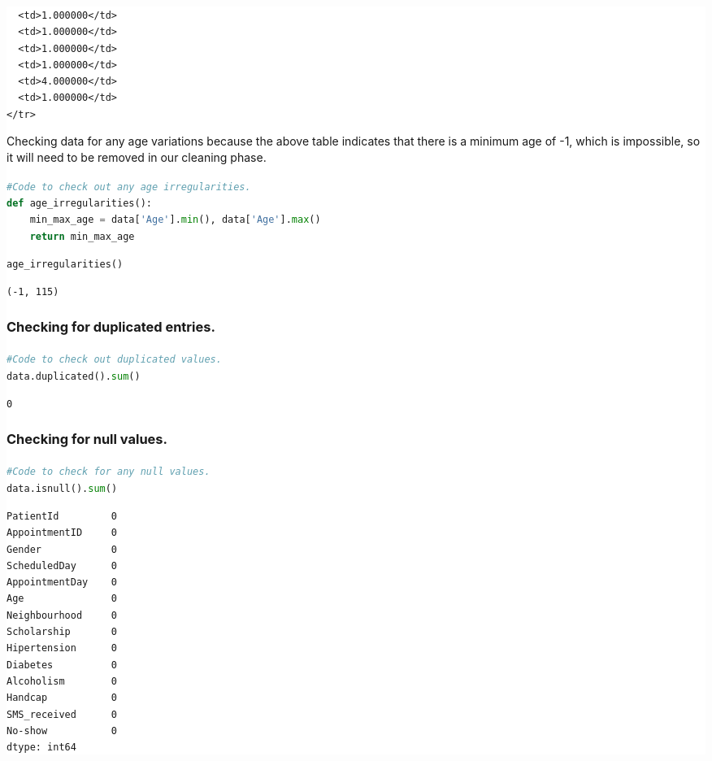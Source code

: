       <td>1.000000</td>
      <td>1.000000</td>
      <td>1.000000</td>
      <td>1.000000</td>
      <td>4.000000</td>
      <td>1.000000</td>
    </tr>
  </tbody>
</table>
</div>



Checking data for any age variations because the above table indicates that there is a minimum age of -1, which is impossible, so it will need to be removed in our cleaning phase.


```python
#Code to check out any age irregularities.
def age_irregularities():
    min_max_age = data['Age'].min(), data['Age'].max()
    return min_max_age
```


```python
age_irregularities()
```




    (-1, 115)



### Checking for duplicated entries.


```python
#Code to check out duplicated values.
data.duplicated().sum()
```




    0



### Checking for null values.


```python
#Code to check for any null values.
data.isnull().sum()
```




    PatientId         0
    AppointmentID     0
    Gender            0
    ScheduledDay      0
    AppointmentDay    0
    Age               0
    Neighbourhood     0
    Scholarship       0
    Hipertension      0
    Diabetes          0
    Alcoholism        0
    Handcap           0
    SMS_received      0
    No-show           0
    dtype: int64